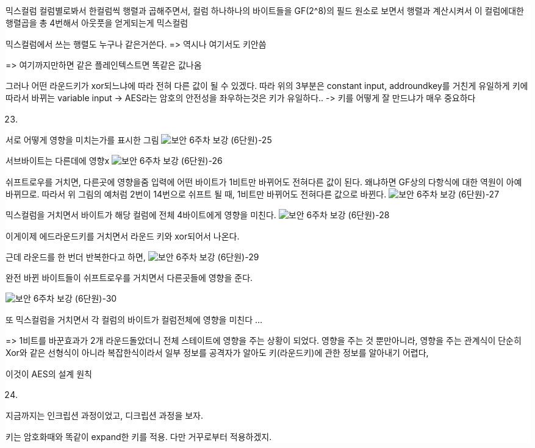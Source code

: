믹스컬럼
컬럼별로봐서 한컬럼씩 행렬과 곱해주면서,
컬럼 하나하나의 바이트들을 GF(2^8)의 필드 원소로 보면서 행렬과 계산시켜서
이 컬럼에대한 행렬곱을 총 4번해서 아웃풋을 얻게되는게 믹스컬럼

믹스컬럼에서 쓰는 행렬도 누구나 같은거쓴다.
=> 역시나 여기서도 키안씀

=> 여기까지만하면 같은 플레인텍스트면 똑같은 값나옴

그러나 어떤 라운드키가 xor되느냐에 따라 전혀 다른 값이 될 수 있겠다.
따라 위의 3부분은 constant input,
addroundkey를 거친게 유일하게 키에따라서 바뀌는 variable input
-> AES라는 암호의 안전성을 좌우하는것은 키가 유일하다..
-> 키를 어떻게 잘 만드냐가 매우 중요하다

23)
서로 어떻게 영향을 미치는가를 표시한 그림
![보안 6주차 보강 (6단원)-25](images/보안%206주차%20보강%20(6단원)-25.png)

서브바이트는 다른데에 영향x
![보안 6주차 보강 (6단원)-26](images/보안%206주차%20보강%20(6단원)-26.png)

쉬프트로우를 거치면, 다른곳에 영향을줌
입력에 어떤 바이트가 1비트만 바뀌어도 전혀다른 값이 된다.
왜냐하면 GF상의 다항식에 대한 역원이 아예 바뀌므로.
따라서 위 그림의 예처럼 2번이 14번으로 쉬프트 될 때, 1비트만 바뀌어도 전혀다른 값으로 바뀐다.
![보안 6주차 보강 (6단원)-27](images/보안%206주차%20보강%20(6단원)-27.png)

믹스컬럼을 거치면서
바이트가 해당 컬럼에 전체 4바이트에게 영향을 미친다.
![보안 6주차 보강 (6단원)-28](images/보안%206주차%20보강%20(6단원)-28.png)

이게이제 에드라운드키를 거치면서 라운드 키와 xor되어서 나온다.

근데 라운드를 한 번더 반복한다고 하면,
![보안 6주차 보강 (6단원)-29](images/보안%206주차%20보강%20(6단원)-29.png)

완전 바뀐 바이트들이 쉬프트로우를 거치면서 다른곳들에 영향을 준다.

![보안 6주차 보강 (6단원)-30](images/보안%206주차%20보강%20(6단원)-30.png)

또 믹스컬럼을 거치면서 각 컬럼의 바이트가 컬럼전체에 영향을 미친다
…

=> 1비트를 바꾼효과가 2개 라운드돌았더니 전체 스테이트에 영향을 주는 상황이 되었다.
영향을 주는 것 뿐만아니라, 영향을 주는 관계식이 단순히 Xor와 같은 선형식이 아니라 복잡한식이라서
일부 정보를 공격자가 알아도 키(라운드키)에 관한 정보를 알아내기 어렵다,

이것이 AES의 설계 원칙

24)
지금까지는 인크립션 과정이었고, 디크립션 과정을 보자.

키는 암호화때와 똑같이 expand한 키를 적용. 다만 거꾸로부터 적용하겠지.
